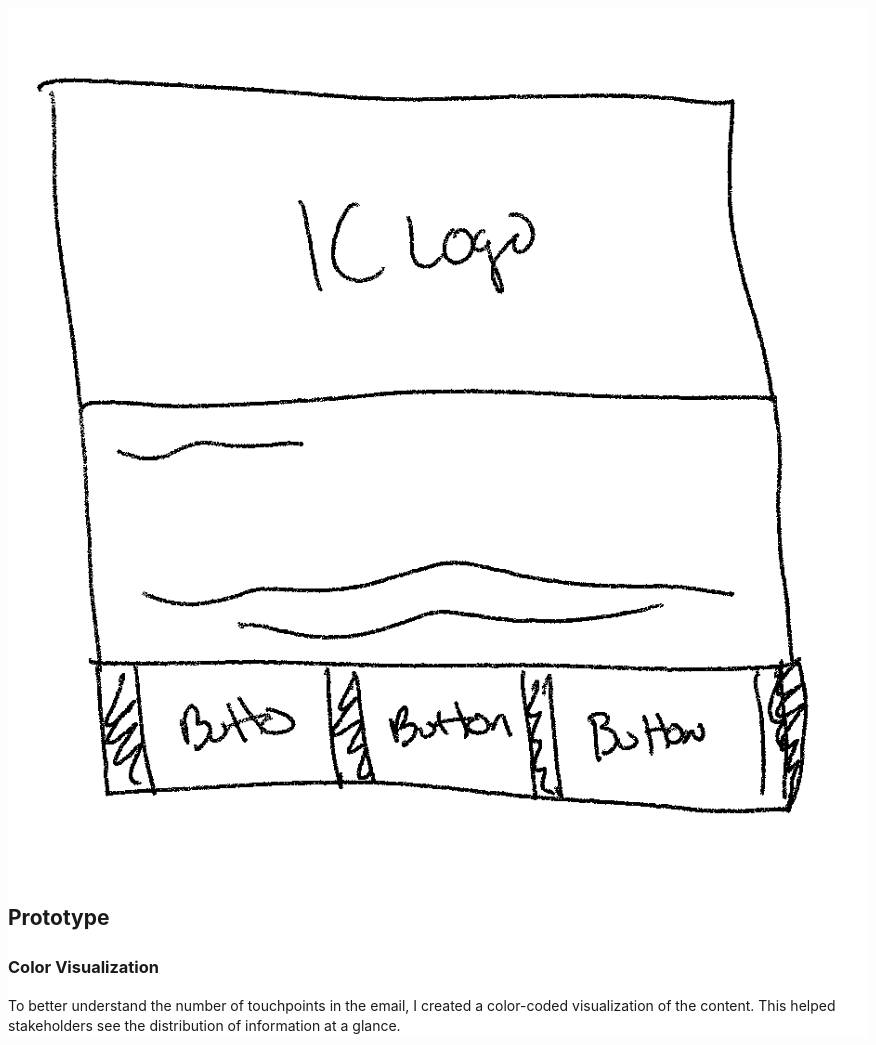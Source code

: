 ![A hand-drawn wireframe showing the layout for an email template, featuring an IC logo at the top, text content in the middle, and three buttons at the bottom for user actions.](/portfolio/just-an-email/assets/Appt-Email-Revision-page-14.png "Hand-Drawn Wireframe for Email Layout")

## Prototype  
### Color Visualization  
To better understand the number of touchpoints in the email, I created a color-coded visualization of the content. This helped stakeholders see the distribution of information at a glance.  

